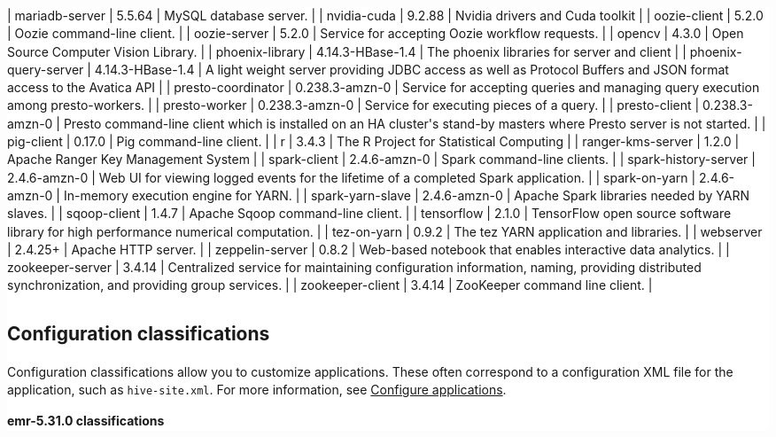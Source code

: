 | mariadb\-server | 5\.5\.64 | MySQL database server\. | 
| nvidia\-cuda | 9\.2\.88 | Nvidia drivers and Cuda toolkit | 
| oozie\-client | 5\.2\.0 | Oozie command\-line client\. | 
| oozie\-server | 5\.2\.0 | Service for accepting Oozie workflow requests\. | 
| opencv | 4\.3\.0 | Open Source Computer Vision Library\. | 
| phoenix\-library | 4\.14\.3\-HBase\-1\.4 | The phoenix libraries for server and client | 
| phoenix\-query\-server | 4\.14\.3\-HBase\-1\.4 | A light weight server providing JDBC access as well as Protocol Buffers and JSON format access to the Avatica API  | 
| presto\-coordinator | 0\.238\.3\-amzn\-0 | Service for accepting queries and managing query execution among presto\-workers\. | 
| presto\-worker | 0\.238\.3\-amzn\-0 | Service for executing pieces of a query\. | 
| presto\-client | 0\.238\.3\-amzn\-0 | Presto command\-line client which is installed on an HA cluster's stand\-by masters where Presto server is not started\. | 
| pig\-client | 0\.17\.0 | Pig command\-line client\. | 
| r | 3\.4\.3 | The R Project for Statistical Computing | 
| ranger\-kms\-server | 1\.2\.0 | Apache Ranger Key Management System | 
| spark\-client | 2\.4\.6\-amzn\-0 | Spark command\-line clients\. | 
| spark\-history\-server | 2\.4\.6\-amzn\-0 | Web UI for viewing logged events for the lifetime of a completed Spark application\. | 
| spark\-on\-yarn | 2\.4\.6\-amzn\-0 | In\-memory execution engine for YARN\. | 
| spark\-yarn\-slave | 2\.4\.6\-amzn\-0 | Apache Spark libraries needed by YARN slaves\. | 
| sqoop\-client | 1\.4\.7 | Apache Sqoop command\-line client\. | 
| tensorflow | 2\.1\.0 | TensorFlow open source software library for high performance numerical computation\. | 
| tez\-on\-yarn | 0\.9\.2 | The tez YARN application and libraries\. | 
| webserver | 2\.4\.25\+ | Apache HTTP server\. | 
| zeppelin\-server | 0\.8\.2 | Web\-based notebook that enables interactive data analytics\. | 
| zookeeper\-server | 3\.4\.14 | Centralized service for maintaining configuration information, naming, providing distributed synchronization, and providing group services\. | 
| zookeeper\-client | 3\.4\.14 | ZooKeeper command line client\. | 

## Configuration classifications<a name="emr-5310-class"></a>

Configuration classifications allow you to customize applications\. These often correspond to a configuration XML file for the application, such as `hive-site.xml`\. For more information, see [Configure applications](emr-configure-apps.md)\.


**emr\-5\.31\.0 classifications**  
